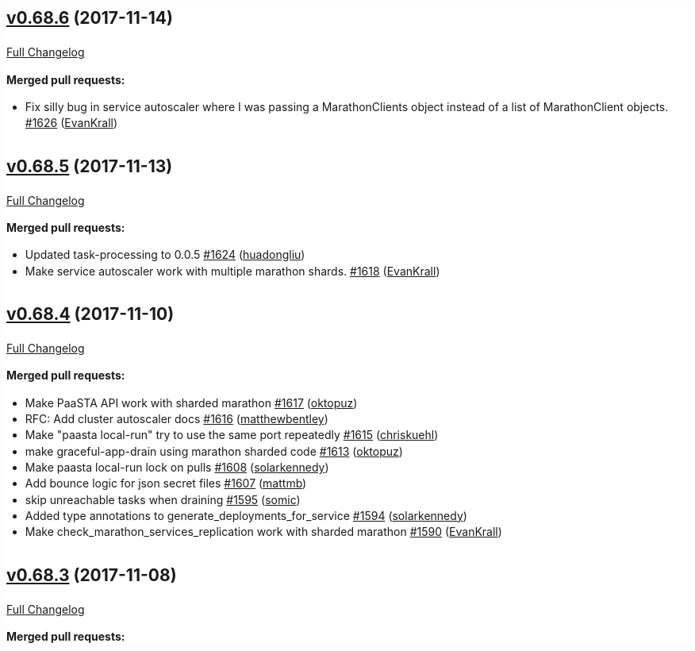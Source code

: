 ## [v0.68.6](https://github.com/Yelp/paasta/tree/v0.68.6) (2017-11-14)
[Full Changelog](https://github.com/Yelp/paasta/compare/v0.68.5...v0.68.6)

**Merged pull requests:**

- Fix silly bug in service autoscaler where I was passing a MarathonClients object instead of a list of MarathonClient objects. [\#1626](https://github.com/Yelp/paasta/pull/1626) ([EvanKrall](https://github.com/EvanKrall))

## [v0.68.5](https://github.com/Yelp/paasta/tree/v0.68.5) (2017-11-13)
[Full Changelog](https://github.com/Yelp/paasta/compare/v0.68.4...v0.68.5)

**Merged pull requests:**

- Updated task-processing to 0.0.5 [\#1624](https://github.com/Yelp/paasta/pull/1624) ([huadongliu](https://github.com/huadongliu))
- Make service autoscaler work with multiple marathon shards. [\#1618](https://github.com/Yelp/paasta/pull/1618) ([EvanKrall](https://github.com/EvanKrall))

## [v0.68.4](https://github.com/Yelp/paasta/tree/v0.68.4) (2017-11-10)
[Full Changelog](https://github.com/Yelp/paasta/compare/v0.68.3...v0.68.4)

**Merged pull requests:**

- Make PaaSTA API work with sharded marathon [\#1617](https://github.com/Yelp/paasta/pull/1617) ([oktopuz](https://github.com/oktopuz))
- RFC: Add cluster autoscaler docs [\#1616](https://github.com/Yelp/paasta/pull/1616) ([matthewbentley](https://github.com/matthewbentley))
- Make "paasta local-run" try to use the same port repeatedly [\#1615](https://github.com/Yelp/paasta/pull/1615) ([chriskuehl](https://github.com/chriskuehl))
- make graceful-app-drain using marathon sharded code [\#1613](https://github.com/Yelp/paasta/pull/1613) ([oktopuz](https://github.com/oktopuz))
- Make paasta local-run lock on pulls [\#1608](https://github.com/Yelp/paasta/pull/1608) ([solarkennedy](https://github.com/solarkennedy))
- Add bounce logic for json secret files [\#1607](https://github.com/Yelp/paasta/pull/1607) ([mattmb](https://github.com/mattmb))
- skip unreachable tasks when draining [\#1595](https://github.com/Yelp/paasta/pull/1595) ([somic](https://github.com/somic))
- Added type annotations to generate\_deployments\_for\_service [\#1594](https://github.com/Yelp/paasta/pull/1594) ([solarkennedy](https://github.com/solarkennedy))
- Make check\_marathon\_services\_replication work with sharded marathon [\#1590](https://github.com/Yelp/paasta/pull/1590) ([EvanKrall](https://github.com/EvanKrall))

## [v0.68.3](https://github.com/Yelp/paasta/tree/v0.68.3) (2017-11-08)
[Full Changelog](https://github.com/Yelp/paasta/compare/v0.68.2...v0.68.3)

**Merged pull requests:**
